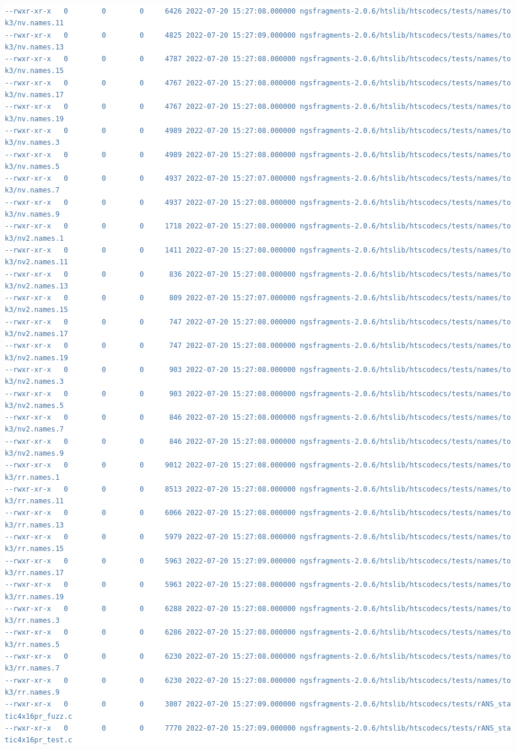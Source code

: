 ```diff
--rwxr-xr-x   0        0        0     6426 2022-07-20 15:27:08.000000 ngsfragments-2.0.6/htslib/htscodecs/tests/names/tok3/nv.names.11
--rwxr-xr-x   0        0        0     4825 2022-07-20 15:27:09.000000 ngsfragments-2.0.6/htslib/htscodecs/tests/names/tok3/nv.names.13
--rwxr-xr-x   0        0        0     4787 2022-07-20 15:27:08.000000 ngsfragments-2.0.6/htslib/htscodecs/tests/names/tok3/nv.names.15
--rwxr-xr-x   0        0        0     4767 2022-07-20 15:27:08.000000 ngsfragments-2.0.6/htslib/htscodecs/tests/names/tok3/nv.names.17
--rwxr-xr-x   0        0        0     4767 2022-07-20 15:27:08.000000 ngsfragments-2.0.6/htslib/htscodecs/tests/names/tok3/nv.names.19
--rwxr-xr-x   0        0        0     4989 2022-07-20 15:27:08.000000 ngsfragments-2.0.6/htslib/htscodecs/tests/names/tok3/nv.names.3
--rwxr-xr-x   0        0        0     4989 2022-07-20 15:27:08.000000 ngsfragments-2.0.6/htslib/htscodecs/tests/names/tok3/nv.names.5
--rwxr-xr-x   0        0        0     4937 2022-07-20 15:27:07.000000 ngsfragments-2.0.6/htslib/htscodecs/tests/names/tok3/nv.names.7
--rwxr-xr-x   0        0        0     4937 2022-07-20 15:27:08.000000 ngsfragments-2.0.6/htslib/htscodecs/tests/names/tok3/nv.names.9
--rwxr-xr-x   0        0        0     1718 2022-07-20 15:27:08.000000 ngsfragments-2.0.6/htslib/htscodecs/tests/names/tok3/nv2.names.1
--rwxr-xr-x   0        0        0     1411 2022-07-20 15:27:08.000000 ngsfragments-2.0.6/htslib/htscodecs/tests/names/tok3/nv2.names.11
--rwxr-xr-x   0        0        0      836 2022-07-20 15:27:08.000000 ngsfragments-2.0.6/htslib/htscodecs/tests/names/tok3/nv2.names.13
--rwxr-xr-x   0        0        0      809 2022-07-20 15:27:07.000000 ngsfragments-2.0.6/htslib/htscodecs/tests/names/tok3/nv2.names.15
--rwxr-xr-x   0        0        0      747 2022-07-20 15:27:08.000000 ngsfragments-2.0.6/htslib/htscodecs/tests/names/tok3/nv2.names.17
--rwxr-xr-x   0        0        0      747 2022-07-20 15:27:08.000000 ngsfragments-2.0.6/htslib/htscodecs/tests/names/tok3/nv2.names.19
--rwxr-xr-x   0        0        0      903 2022-07-20 15:27:08.000000 ngsfragments-2.0.6/htslib/htscodecs/tests/names/tok3/nv2.names.3
--rwxr-xr-x   0        0        0      903 2022-07-20 15:27:08.000000 ngsfragments-2.0.6/htslib/htscodecs/tests/names/tok3/nv2.names.5
--rwxr-xr-x   0        0        0      846 2022-07-20 15:27:08.000000 ngsfragments-2.0.6/htslib/htscodecs/tests/names/tok3/nv2.names.7
--rwxr-xr-x   0        0        0      846 2022-07-20 15:27:08.000000 ngsfragments-2.0.6/htslib/htscodecs/tests/names/tok3/nv2.names.9
--rwxr-xr-x   0        0        0     9012 2022-07-20 15:27:08.000000 ngsfragments-2.0.6/htslib/htscodecs/tests/names/tok3/rr.names.1
--rwxr-xr-x   0        0        0     8513 2022-07-20 15:27:08.000000 ngsfragments-2.0.6/htslib/htscodecs/tests/names/tok3/rr.names.11
--rwxr-xr-x   0        0        0     6066 2022-07-20 15:27:08.000000 ngsfragments-2.0.6/htslib/htscodecs/tests/names/tok3/rr.names.13
--rwxr-xr-x   0        0        0     5979 2022-07-20 15:27:08.000000 ngsfragments-2.0.6/htslib/htscodecs/tests/names/tok3/rr.names.15
--rwxr-xr-x   0        0        0     5963 2022-07-20 15:27:09.000000 ngsfragments-2.0.6/htslib/htscodecs/tests/names/tok3/rr.names.17
--rwxr-xr-x   0        0        0     5963 2022-07-20 15:27:08.000000 ngsfragments-2.0.6/htslib/htscodecs/tests/names/tok3/rr.names.19
--rwxr-xr-x   0        0        0     6288 2022-07-20 15:27:08.000000 ngsfragments-2.0.6/htslib/htscodecs/tests/names/tok3/rr.names.3
--rwxr-xr-x   0        0        0     6286 2022-07-20 15:27:08.000000 ngsfragments-2.0.6/htslib/htscodecs/tests/names/tok3/rr.names.5
--rwxr-xr-x   0        0        0     6230 2022-07-20 15:27:08.000000 ngsfragments-2.0.6/htslib/htscodecs/tests/names/tok3/rr.names.7
--rwxr-xr-x   0        0        0     6230 2022-07-20 15:27:08.000000 ngsfragments-2.0.6/htslib/htscodecs/tests/names/tok3/rr.names.9
--rwxr-xr-x   0        0        0     3807 2022-07-20 15:27:09.000000 ngsfragments-2.0.6/htslib/htscodecs/tests/rANS_static4x16pr_fuzz.c
--rwxr-xr-x   0        0        0     7770 2022-07-20 15:27:09.000000 ngsfragments-2.0.6/htslib/htscodecs/tests/rANS_static4x16pr_test.c
```
